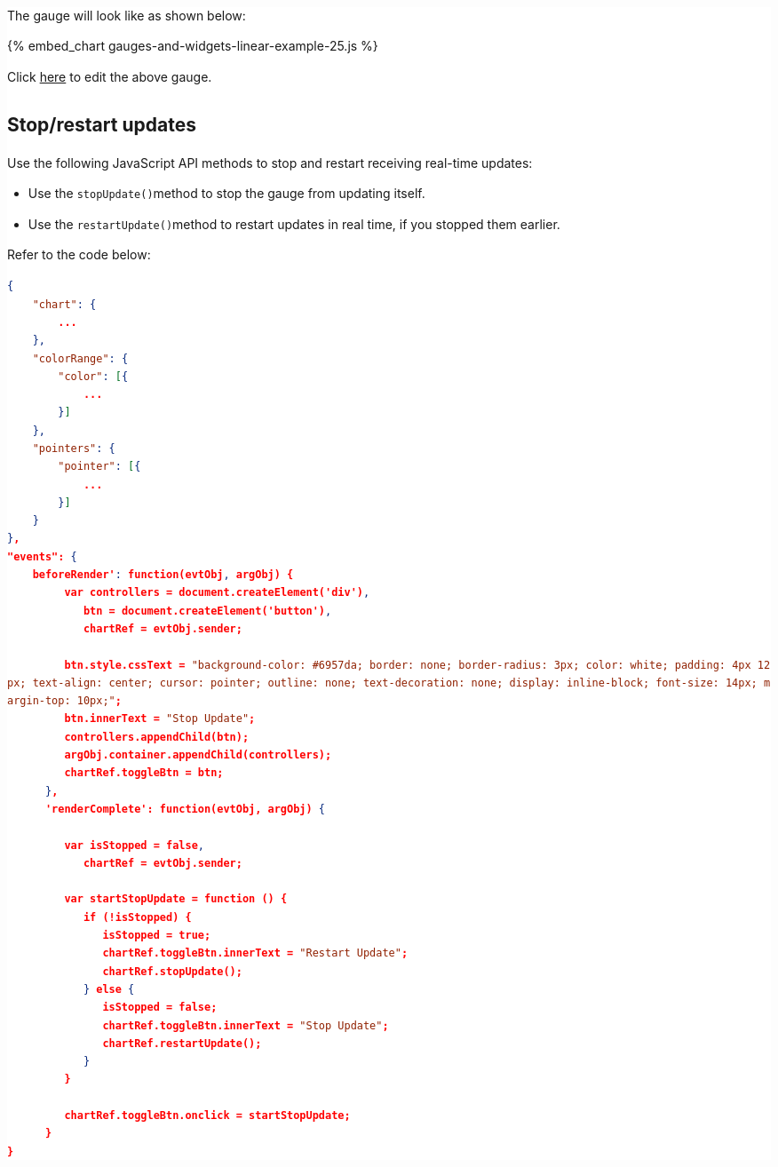The gauge will look like as shown below:

{% embed_chart gauges-and-widgets-linear-example-25.js %}

Click [here](http://jsfiddle.net/fusioncharts/yy0bp783/) to edit the above gauge.

## Stop/restart updates

Use the following JavaScript API methods to stop and restart receiving real-time updates:

- Use the `stopUpdate()`method to stop the gauge from updating itself.

- Use the `restartUpdate()`method to restart updates in real time, if you stopped them earlier.

Refer to the code below:

```json
{
    "chart": {
        ...
    },
    "colorRange": {
        "color": [{
            ...
        }]
    },
    "pointers": {
        "pointer": [{
            ...
        }]
    }
},
"events": {
    beforeRender': function(evtObj, argObj) {
         var controllers = document.createElement('div'),
            btn = document.createElement('button'),
            chartRef = evtObj.sender;

         btn.style.cssText = "background-color: #6957da; border: none; border-radius: 3px; color: white; padding: 4px 12px; text-align: center; cursor: pointer; outline: none; text-decoration: none; display: inline-block; font-size: 14px; margin-top: 10px;";
         btn.innerText = "Stop Update";
         controllers.appendChild(btn);
         argObj.container.appendChild(controllers);
         chartRef.toggleBtn = btn;
      },
      'renderComplete': function(evtObj, argObj) {

         var isStopped = false,
            chartRef = evtObj.sender;

         var startStopUpdate = function () {
            if (!isStopped) {
               isStopped = true;
               chartRef.toggleBtn.innerText = "Restart Update";
               chartRef.stopUpdate();
            } else {
               isStopped = false;
               chartRef.toggleBtn.innerText = "Stop Update";
               chartRef.restartUpdate();
            }
         }

         chartRef.toggleBtn.onclick = startStopUpdate;
      }
}
```